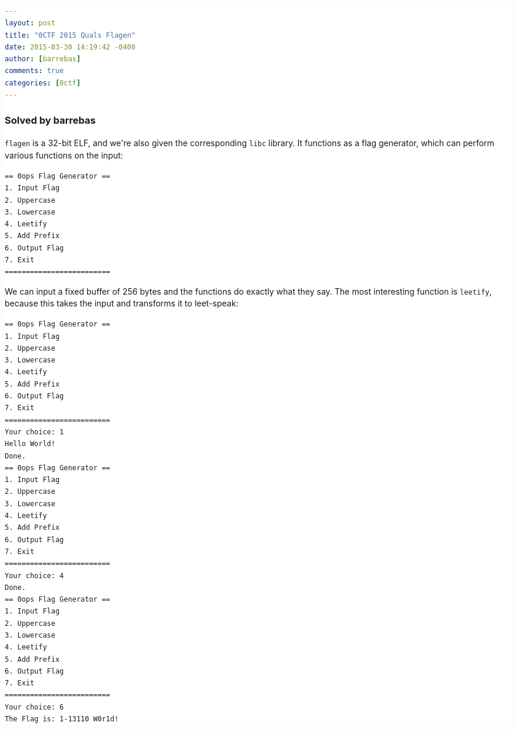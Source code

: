 ```yaml
---
layout: post
title: "0CTF 2015 Quals Flagen"
date: 2015-03-30 14:19:42 -0400
author: [barrebas]
comments: true
categories: [0ctf]
---
```


### Solved by barrebas

`flagen` is a 32-bit ELF, and we're also given the corresponding `libc` library. It functions as a flag generator, which can perform various functions on the input:

```
== 0ops Flag Generator ==
1. Input Flag
2. Uppercase
3. Lowercase
4. Leetify
5. Add Prefix
6. Output Flag
7. Exit 
=========================
```

We can input a fixed buffer of 256 bytes and the functions do exactly what they say. The most interesting function is `leetify`, because this takes the input and transforms it to leet-speak:

```
== 0ops Flag Generator ==
1. Input Flag
2. Uppercase
3. Lowercase
4. Leetify
5. Add Prefix
6. Output Flag
7. Exit 
=========================
Your choice: 1
Hello World!
Done.
== 0ops Flag Generator ==
1. Input Flag
2. Uppercase
3. Lowercase
4. Leetify
5. Add Prefix
6. Output Flag
7. Exit 
=========================
Your choice: 4
Done.
== 0ops Flag Generator ==
1. Input Flag
2. Uppercase
3. Lowercase
4. Leetify
5. Add Prefix
6. Output Flag
7. Exit 
=========================
Your choice: 6
The Flag is: 1-13110 W0r1d!
```
